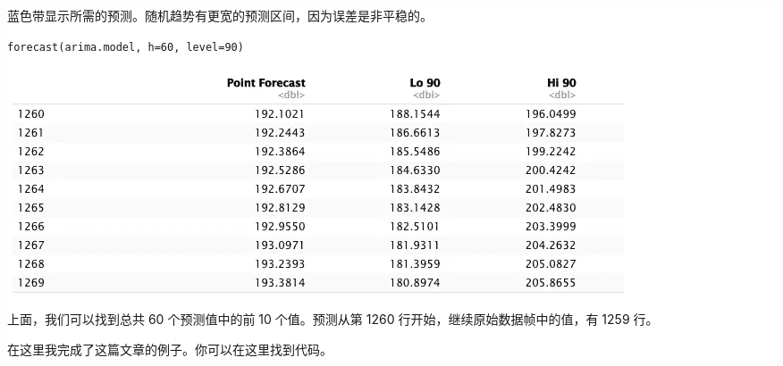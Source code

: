 蓝色带显示所需的预测。随机趋势有更宽的预测区间，因为误差是非平稳的。

```
forecast(arima.model, h=60, level=90)
```

![](img/2ed4729a98eeef21bee9d509cbe35981.png)

上面，我们可以找到总共 60 个预测值中的前 10 个值。预测从第 1260 行开始，继续原始数据帧中的值，有 1259 行。

在这里我完成了这篇文章的例子。你可以在这里找到代码。